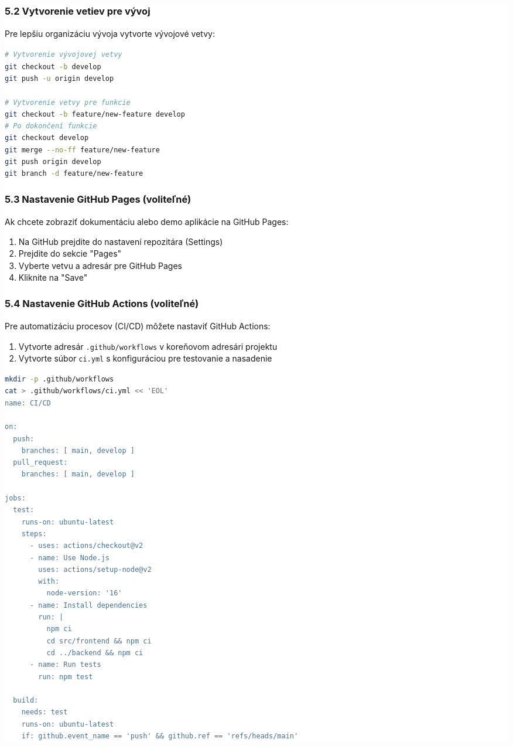 ### 5.2 Vytvorenie vetiev pre vývoj

Pre lepšiu organizáciu vývoja vytvorte vývojové vetvy:

```bash
# Vytvorenie vývojovej vetvy
git checkout -b develop
git push -u origin develop

# Vytvorenie vetvy pre funkcie
git checkout -b feature/new-feature develop
# Po dokončení funkcie
git checkout develop
git merge --no-ff feature/new-feature
git push origin develop
git branch -d feature/new-feature
```

### 5.3 Nastavenie GitHub Pages (voliteľné)

Ak chcete zobraziť dokumentáciu alebo demo aplikácie na GitHub Pages:

1. Na GitHub prejdite do nastavení repozitára (Settings)
2. Prejdite do sekcie "Pages"
3. Vyberte vetvu a adresár pre GitHub Pages
4. Kliknite na "Save"

### 5.4 Nastavenie GitHub Actions (voliteľné)

Pre automatizáciu procesov (CI/CD) môžete nastaviť GitHub Actions:

1. Vytvorte adresár `.github/workflows` v koreňovom adresári projektu
2. Vytvorte súbor `ci.yml` s konfiguráciou pre testovanie a nasadenie

```bash
mkdir -p .github/workflows
cat > .github/workflows/ci.yml << 'EOL'
name: CI/CD

on:
  push:
    branches: [ main, develop ]
  pull_request:
    branches: [ main, develop ]

jobs:
  test:
    runs-on: ubuntu-latest
    steps:
      - uses: actions/checkout@v2
      - name: Use Node.js
        uses: actions/setup-node@v2
        with:
          node-version: '16'
      - name: Install dependencies
        run: |
          npm ci
          cd src/frontend && npm ci
          cd ../backend && npm ci
      - name: Run tests
        run: npm test

  build:
    needs: test
    runs-on: ubuntu-latest
    if: github.event_name == 'push' && github.ref == 'refs/heads/main'
```